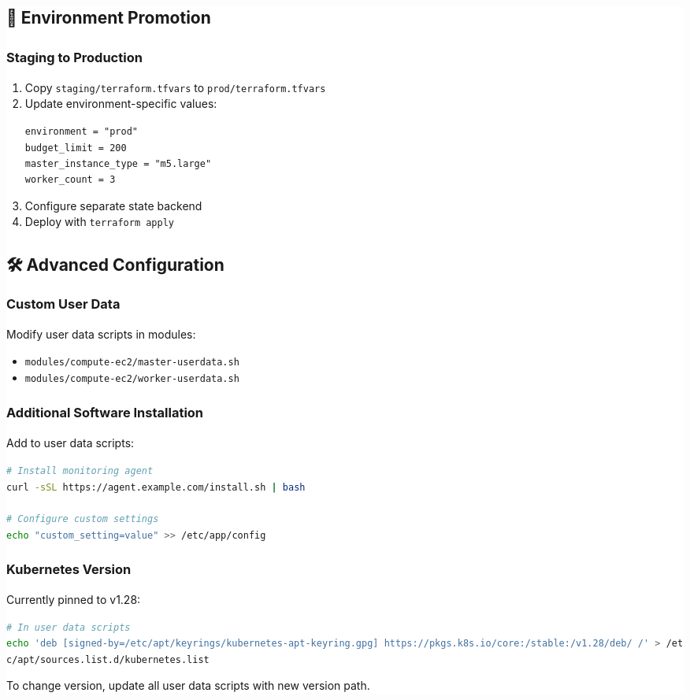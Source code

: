 ## 🔄 Environment Promotion

### Staging to Production
1. Copy `staging/terraform.tfvars` to `prod/terraform.tfvars`
2. Update environment-specific values:
   ```hcl
   environment = "prod"
   budget_limit = 200
   master_instance_type = "m5.large"
   worker_count = 3
   ```
3. Configure separate state backend
4. Deploy with `terraform apply`

## 🛠️ Advanced Configuration

### Custom User Data
Modify user data scripts in modules:
- `modules/compute-ec2/master-userdata.sh`
- `modules/compute-ec2/worker-userdata.sh`

### Additional Software Installation
Add to user data scripts:
```bash
# Install monitoring agent
curl -sSL https://agent.example.com/install.sh | bash

# Configure custom settings
echo "custom_setting=value" >> /etc/app/config
```

### Kubernetes Version
Currently pinned to v1.28:
```bash
# In user data scripts
echo 'deb [signed-by=/etc/apt/keyrings/kubernetes-apt-keyring.gpg] https://pkgs.k8s.io/core:/stable:/v1.28/deb/ /' > /etc/apt/sources.list.d/kubernetes.list
```

To change version, update all user data scripts with new version path.